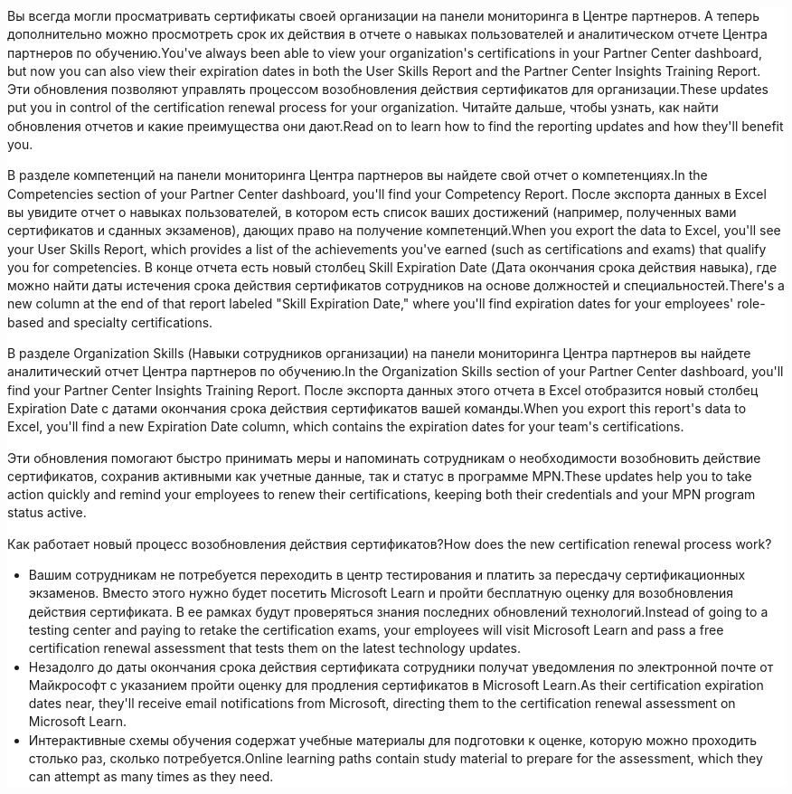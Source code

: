 <span data-ttu-id="dcb6e-227">Вы всегда могли просматривать сертификаты своей организации на панели мониторинга в Центре партнеров. А теперь дополнительно можно просмотреть срок их действия в отчете о навыках пользователей и аналитическом отчете Центра партнеров по обучению.</span><span class="sxs-lookup"><span data-stu-id="dcb6e-227">You've always been able to view your organization's certifications in your Partner Center dashboard, but now you can also view their expiration dates in both the User Skills Report and the Partner Center Insights Training Report.</span></span> <span data-ttu-id="dcb6e-228">Эти обновления позволяют управлять процессом возобновления действия сертификатов для организации.</span><span class="sxs-lookup"><span data-stu-id="dcb6e-228">These updates put you in control of the certification renewal process for your organization.</span></span> <span data-ttu-id="dcb6e-229">Читайте дальше, чтобы узнать, как найти обновления отчетов и какие преимущества они дают.</span><span class="sxs-lookup"><span data-stu-id="dcb6e-229">Read on to learn how to find the reporting updates and how they'll benefit you.</span></span>

<span data-ttu-id="dcb6e-230">В разделе компетенций на панели мониторинга Центра партнеров вы найдете свой отчет о компетенциях.</span><span class="sxs-lookup"><span data-stu-id="dcb6e-230">In the Competencies section of your Partner Center dashboard, you'll find your Competency Report.</span></span> <span data-ttu-id="dcb6e-231">После экспорта данных в Excel вы увидите отчет о навыках пользователей, в котором есть список ваших достижений (например, полученных вами сертификатов и сданных экзаменов), дающих право на получение компетенций.</span><span class="sxs-lookup"><span data-stu-id="dcb6e-231">When you export the data to Excel, you'll see your User Skills Report, which provides a list of the achievements you've earned (such as certifications and exams) that qualify you for competencies.</span></span> <span data-ttu-id="dcb6e-232">В конце отчета есть новый столбец Skill Expiration Date (Дата окончания срока действия навыка), где можно найти даты истечения срока действия сертификатов сотрудников на основе должностей и специальностей.</span><span class="sxs-lookup"><span data-stu-id="dcb6e-232">There's a new column at the end of that report labeled "Skill Expiration Date," where you'll find expiration dates for your employees' role-based and specialty certifications.</span></span>  

<span data-ttu-id="dcb6e-233">В разделе Organization Skills (Навыки сотрудников организации) на панели мониторинга Центра партнеров вы найдете аналитический отчет Центра партнеров по обучению.</span><span class="sxs-lookup"><span data-stu-id="dcb6e-233">In the Organization Skills section of your Partner Center dashboard, you'll find your Partner Center Insights Training Report.</span></span> <span data-ttu-id="dcb6e-234">После экспорта данных этого отчета в Excel отобразится новый столбец Expiration Date с датами окончания срока действия сертификатов вашей команды.</span><span class="sxs-lookup"><span data-stu-id="dcb6e-234">When you export this report's data to Excel, you'll find a new Expiration Date column, which contains the expiration dates for your team's certifications.</span></span>

<span data-ttu-id="dcb6e-235">Эти обновления помогают быстро принимать меры и напоминать сотрудникам о необходимости возобновить действие сертификатов, сохранив активными как учетные данные, так и статус в программе MPN.</span><span class="sxs-lookup"><span data-stu-id="dcb6e-235">These updates help you to take action quickly and remind your employees to renew their certifications, keeping both their credentials and your MPN program status active.</span></span>

<span data-ttu-id="dcb6e-236">Как работает новый процесс возобновления действия сертификатов?</span><span class="sxs-lookup"><span data-stu-id="dcb6e-236">How does the new certification renewal process work?</span></span>  

- <span data-ttu-id="dcb6e-237">Вашим сотрудникам не потребуется переходить в центр тестирования и платить за пересдачу сертификационных экзаменов. Вместо этого нужно будет посетить Microsoft Learn и пройти бесплатную оценку для возобновления действия сертификата. В ее рамках будут проверяться знания последних обновлений технологий.</span><span class="sxs-lookup"><span data-stu-id="dcb6e-237">Instead of going to a testing center and paying to retake the certification exams, your employees will visit Microsoft Learn and pass a free certification renewal assessment that tests them on the latest technology updates.</span></span>
- <span data-ttu-id="dcb6e-238">Незадолго до даты окончания срока действия сертификата сотрудники получат уведомления по электронной почте от Майкрософт с указанием пройти оценку для продления сертификатов в Microsoft Learn.</span><span class="sxs-lookup"><span data-stu-id="dcb6e-238">As their certification expiration dates near, they'll receive email notifications from Microsoft, directing them to the certification renewal assessment on Microsoft Learn.</span></span>
- <span data-ttu-id="dcb6e-239">Интерактивные схемы обучения содержат учебные материалы для подготовки к оценке, которую можно проходить столько раз, сколько потребуется.</span><span class="sxs-lookup"><span data-stu-id="dcb6e-239">Online learning paths contain study material to prepare for the assessment, which they can attempt as many times as they need.</span></span>